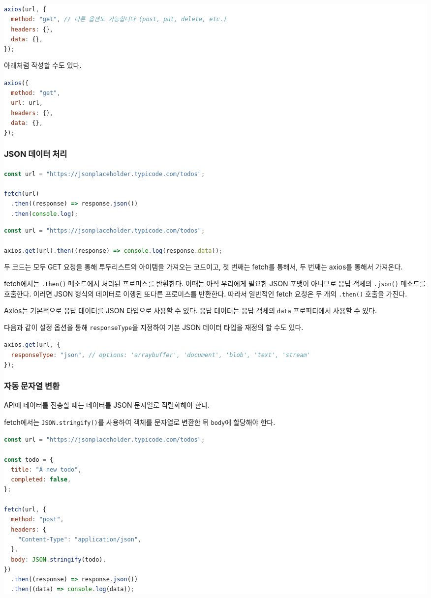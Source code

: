 ```js
axios(url, {
  method: "get", // 다른 옵션도 가능합니다 (post, put, delete, etc.)
  headers: {},
  data: {},
});
```

아래처럼 작성할 수도 있다.

```js
axios({
  method: "get",
  url: url,
  headers: {},
  data: {},
});
```

### JSON 데이터 처리
```js
const url = "https://jsonplaceholder.typicode.com/todos";

fetch(url)
  .then((response) => response.json())
  .then(console.log);
```
```js
const url = "https://jsonplaceholder.typicode.com/todos";

axios.get(url).then((response) => console.log(response.data));
```
두 코드는 모두 GET 요청을 통해 투두리스트의 아이템을 가져오는 코드이고, 첫 번째는 fetch를 통해서, 두 번째는 axios를 통해서 가져온다.

fetch에서는 `.then()` 메소드에서 처리된 프로미스를 반환한다. 이때는 아직 우리에게 필요한 JSON 포맷이 아니므로 응답 객체의 `.json()` 메소드를 호출한다. 이러면 JSON 형식의 데이터로 이행된 또다른 프로미스를 반환한다. 따라서 일반적인 fetch 요청은 두 개의 `.then()` 호출을 가진다.

Axios는 기본적으로 응답 데이터를 JSON 타입으로 사용할 수 있다. 응답 데이터는 응답 객체의 `data` 프로퍼티에서 사용할 수 있다.

다음과 같이 설정 옵션을 통해 `responseType`을 지정하여 기본 JSON 데이터 타입을 재정의 할 수도 있다.

```js
axios.get(url, {
  responseType: "json", // options: 'arraybuffer', 'document', 'blob', 'text', 'stream'
});
```

### 자동 문자열 변환
API에 데이터를 전송할 때는 데이터를 JSON 문자열로 직렬화해야 한다.

fetch에서는 `JSON.stringify()`를 사용하여 객체를 문자열로 변환한 뒤 `body`에 할당해야 한다.

```js
const url = "https://jsonplaceholder.typicode.com/todos";

const todo = {
  title: "A new todo",
  completed: false,
};

fetch(url, {
  method: "post",
  headers: {
    "Content-Type": "application/json",
  },
  body: JSON.stringify(todo),
})
  .then((response) => response.json())
  .then((data) => console.log(data));
```